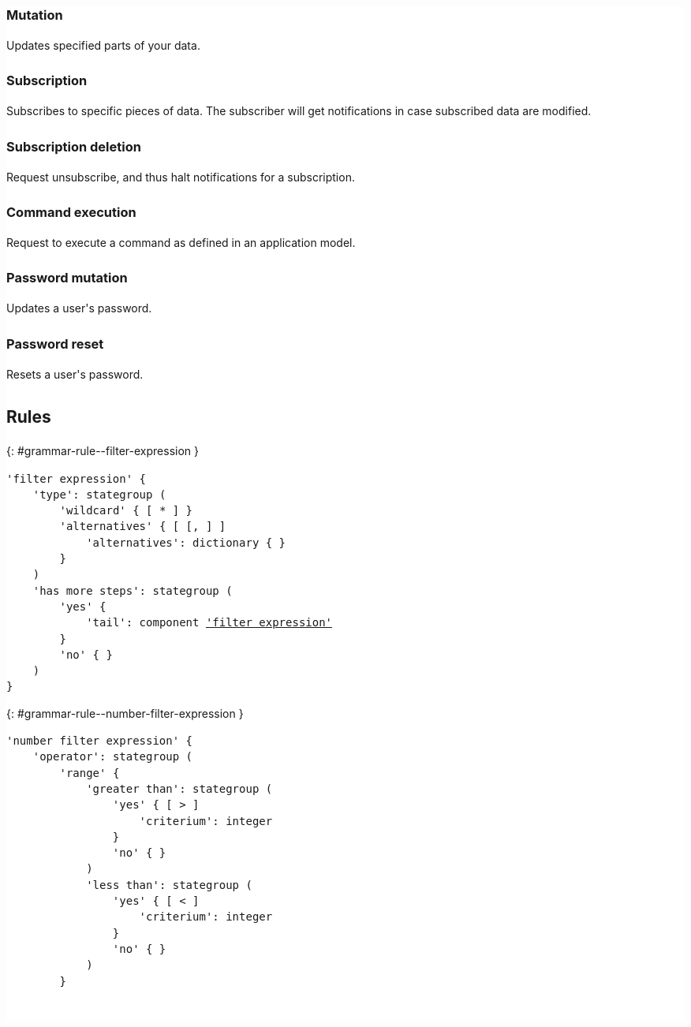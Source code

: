 ### Mutation
Updates specified parts of your data.
### Subscription
Subscribes to specific pieces of data.
The subscriber will get notifications in case subscribed data are modified.
### Subscription deletion
Request unsubscribe, and thus halt notifications for a subscription.
### Command execution
Request to execute a command as defined in an application model.
### Password mutation
Updates a user's password.
### Password reset
Resets a user's password.
## Rules

{: #grammar-rule--filter-expression }
<div class="language-js highlighter-rouge">
<div class="highlight">
<pre class="highlight language-js code-custom">
'<span class="token string">filter expression</span>' {
	'<span class="token string">type</span>': stategroup (
		'<span class="token string">wildcard</span>' { [ <span class="token operator">*</span> ] }
		'<span class="token string">alternatives</span>' { [ <span class="token operator">[</span>, <span class="token operator">]</span> ]
			'<span class="token string">alternatives</span>': dictionary { }
		}
	)
	'<span class="token string">has more steps</span>': stategroup (
		'<span class="token string">yes</span>' {
			'<span class="token string">tail</span>': component <a href="#grammar-rule--filter-expression">'filter expression'</a>
		}
		'<span class="token string">no</span>' { }
	)
}
</pre>
</div>
</div>

{: #grammar-rule--number-filter-expression }
<div class="language-js highlighter-rouge">
<div class="highlight">
<pre class="highlight language-js code-custom">
'<span class="token string">number filter expression</span>' {
	'<span class="token string">operator</span>': stategroup (
		'<span class="token string">range</span>' {
			'<span class="token string">greater than</span>': stategroup (
				'<span class="token string">yes</span>' { [ <span class="token operator">></span> ]
					'<span class="token string">criterium</span>': integer
				}
				'<span class="token string">no</span>' { }
			)
			'<span class="token string">less than</span>': stategroup (
				'<span class="token string">yes</span>' { [ <span class="token operator"><</span> ]
					'<span class="token string">criterium</span>': integer
				}
				'<span class="token string">no</span>' { }
			)
		}